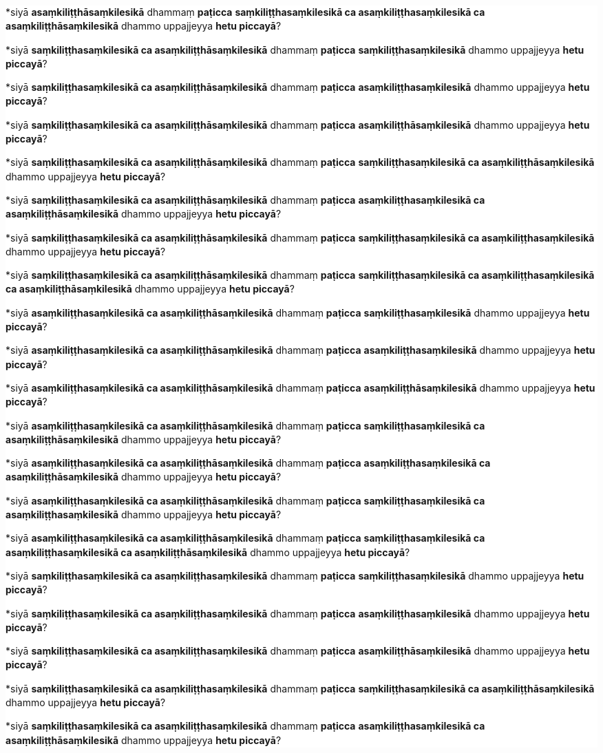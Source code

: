    *siyā **asaṃkiliṭṭhāsaṃkilesikā** dhammaṃ **paṭicca** **saṃkiliṭṭhasaṃkilesikā ca asaṃkiliṭṭhasaṃkilesikā ca asaṃkiliṭṭhāsaṃkilesikā** dhammo uppajjeyya **hetu piccayā**?

   *siyā **saṃkiliṭṭhasaṃkilesikā ca asaṃkiliṭṭhāsaṃkilesikā** dhammaṃ **paṭicca** **saṃkiliṭṭhasaṃkilesikā** dhammo uppajjeyya **hetu piccayā**?

   *siyā **saṃkiliṭṭhasaṃkilesikā ca asaṃkiliṭṭhāsaṃkilesikā** dhammaṃ **paṭicca** **asaṃkiliṭṭhasaṃkilesikā** dhammo uppajjeyya **hetu piccayā**?

   *siyā **saṃkiliṭṭhasaṃkilesikā ca asaṃkiliṭṭhāsaṃkilesikā** dhammaṃ **paṭicca** **asaṃkiliṭṭhāsaṃkilesikā** dhammo uppajjeyya **hetu piccayā**?

   *siyā **saṃkiliṭṭhasaṃkilesikā ca asaṃkiliṭṭhāsaṃkilesikā** dhammaṃ **paṭicca** **saṃkiliṭṭhasaṃkilesikā ca asaṃkiliṭṭhāsaṃkilesikā** dhammo uppajjeyya **hetu piccayā**?

   *siyā **saṃkiliṭṭhasaṃkilesikā ca asaṃkiliṭṭhāsaṃkilesikā** dhammaṃ **paṭicca** **asaṃkiliṭṭhasaṃkilesikā ca asaṃkiliṭṭhāsaṃkilesikā** dhammo uppajjeyya **hetu piccayā**?

   *siyā **saṃkiliṭṭhasaṃkilesikā ca asaṃkiliṭṭhāsaṃkilesikā** dhammaṃ **paṭicca** **saṃkiliṭṭhasaṃkilesikā ca asaṃkiliṭṭhasaṃkilesikā** dhammo uppajjeyya **hetu piccayā**?

   *siyā **saṃkiliṭṭhasaṃkilesikā ca asaṃkiliṭṭhāsaṃkilesikā** dhammaṃ **paṭicca** **saṃkiliṭṭhasaṃkilesikā ca asaṃkiliṭṭhasaṃkilesikā ca asaṃkiliṭṭhāsaṃkilesikā** dhammo uppajjeyya **hetu piccayā**?

   *siyā **asaṃkiliṭṭhasaṃkilesikā ca asaṃkiliṭṭhāsaṃkilesikā** dhammaṃ **paṭicca** **saṃkiliṭṭhasaṃkilesikā** dhammo uppajjeyya **hetu piccayā**?

   *siyā **asaṃkiliṭṭhasaṃkilesikā ca asaṃkiliṭṭhāsaṃkilesikā** dhammaṃ **paṭicca** **asaṃkiliṭṭhasaṃkilesikā** dhammo uppajjeyya **hetu piccayā**?

   *siyā **asaṃkiliṭṭhasaṃkilesikā ca asaṃkiliṭṭhāsaṃkilesikā** dhammaṃ **paṭicca** **asaṃkiliṭṭhāsaṃkilesikā** dhammo uppajjeyya **hetu piccayā**?

   *siyā **asaṃkiliṭṭhasaṃkilesikā ca asaṃkiliṭṭhāsaṃkilesikā** dhammaṃ **paṭicca** **saṃkiliṭṭhasaṃkilesikā ca asaṃkiliṭṭhāsaṃkilesikā** dhammo uppajjeyya **hetu piccayā**?

   *siyā **asaṃkiliṭṭhasaṃkilesikā ca asaṃkiliṭṭhāsaṃkilesikā** dhammaṃ **paṭicca** **asaṃkiliṭṭhasaṃkilesikā ca asaṃkiliṭṭhāsaṃkilesikā** dhammo uppajjeyya **hetu piccayā**?

   *siyā **asaṃkiliṭṭhasaṃkilesikā ca asaṃkiliṭṭhāsaṃkilesikā** dhammaṃ **paṭicca** **saṃkiliṭṭhasaṃkilesikā ca asaṃkiliṭṭhasaṃkilesikā** dhammo uppajjeyya **hetu piccayā**?

   *siyā **asaṃkiliṭṭhasaṃkilesikā ca asaṃkiliṭṭhāsaṃkilesikā** dhammaṃ **paṭicca** **saṃkiliṭṭhasaṃkilesikā ca asaṃkiliṭṭhasaṃkilesikā ca asaṃkiliṭṭhāsaṃkilesikā** dhammo uppajjeyya **hetu piccayā**?

   *siyā **saṃkiliṭṭhasaṃkilesikā ca asaṃkiliṭṭhasaṃkilesikā** dhammaṃ **paṭicca** **saṃkiliṭṭhasaṃkilesikā** dhammo uppajjeyya **hetu piccayā**?

   *siyā **saṃkiliṭṭhasaṃkilesikā ca asaṃkiliṭṭhasaṃkilesikā** dhammaṃ **paṭicca** **asaṃkiliṭṭhasaṃkilesikā** dhammo uppajjeyya **hetu piccayā**?

   *siyā **saṃkiliṭṭhasaṃkilesikā ca asaṃkiliṭṭhasaṃkilesikā** dhammaṃ **paṭicca** **asaṃkiliṭṭhāsaṃkilesikā** dhammo uppajjeyya **hetu piccayā**?

   *siyā **saṃkiliṭṭhasaṃkilesikā ca asaṃkiliṭṭhasaṃkilesikā** dhammaṃ **paṭicca** **saṃkiliṭṭhasaṃkilesikā ca asaṃkiliṭṭhāsaṃkilesikā** dhammo uppajjeyya **hetu piccayā**?

   *siyā **saṃkiliṭṭhasaṃkilesikā ca asaṃkiliṭṭhasaṃkilesikā** dhammaṃ **paṭicca** **asaṃkiliṭṭhasaṃkilesikā ca asaṃkiliṭṭhāsaṃkilesikā** dhammo uppajjeyya **hetu piccayā**?
